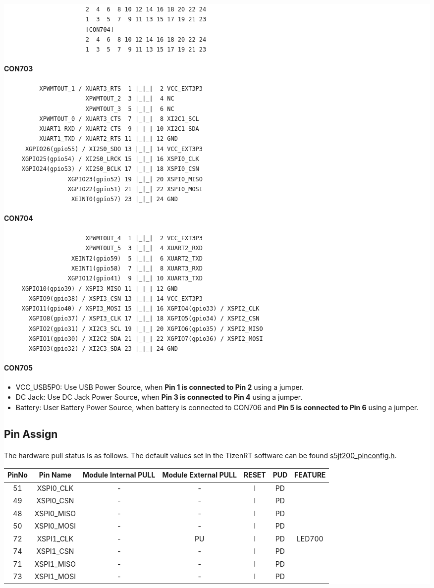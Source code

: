 ```
                       2  4  6  8 10 12 14 16 18 20 22 24
                       1  3  5  7  9 11 13 15 17 19 21 23
                       [CON704]
                       2  4  6  8 10 12 14 16 18 20 22 24
                       1  3  5  7  9 11 13 15 17 19 21 23
```
#### CON703
```
          XPWMTOUT_1 / XUART3_RTS  1 |_|_|  2 VCC_EXT3P3
                       XPWMTOUT_2  3 |_|_|  4 NC
                       XPWMTOUT_3  5 |_|_|  6 NC
          XPWMTOUT_0 / XUART3_CTS  7 |_|_|  8 XI2C1_SCL
          XUART1_RXD / XUART2_CTS  9 |_|_| 10 XI2C1_SDA
          XUART1_TXD / XUART2_RTS 11 |_|_| 12 GND
      XGPIO26(gpio55) / XI2S0_SDO 13 |_|_| 14 VCC_EXT3P3
     XGPIO25(gpio54) / XI2S0_LRCK 15 |_|_| 16 XSPI0_CLK
     XGPIO24(gpio53) / XI2S0_BCLK 17 |_|_| 18 XSPI0_CSN
                  XGPIO23(gpio52) 19 |_|_| 20 XSPI0_MISO
                  XGPIO22(gpio51) 21 |_|_| 22 XSPI0_MOSI
                   XEINT0(gpio57) 23 |_|_| 24 GND
```
#### CON704
```
                       XPWMTOUT_4  1 |_|_|  2 VCC_EXT3P3
                       XPWMTOUT_5  3 |_|_|  4 XUART2_RXD
                   XEINT2(gpio59)  5 |_|_|  6 XUART2_TXD
                   XEINT1(gpio58)  7 |_|_|  8 XUART3_RXD
                  XGPIO12(gpio41)  9 |_|_| 10 XUART3_TXD
     XGPIO10(gpio39) / XSPI3_MISO 11 |_|_| 12 GND
       XGPIO9(gpio38) / XSPI3_CSN 13 |_|_| 14 VCC_EXT3P3
     XGPIO11(gpio40) / XSPI3_MOSI 15 |_|_| 16 XGPIO4(gpio33) / XSPI2_CLK
       XGPIO8(gpio37) / XSPI3_CLK 17 |_|_| 18 XGPIO5(gpio34) / XSPI2_CSN
       XGPIO2(gpio31) / XI2C3_SCL 19 |_|_| 20 XGPIO6(gpio35) / XSPI2_MISO
       XGPIO1(gpio30) / XI2C2_SDA 21 |_|_| 22 XGPIO7(gpio36) / XSPI2_MOSI
       XGPIO3(gpio32) / XI2C3_SDA 23 |_|_| 24 GND
```
#### CON705
 * VCC_USB5P0: Use USB Power Source, when **Pin 1 is connected to Pin 2** using a jumper.
 * DC Jack: Use DC Jack Power Source, when **Pin 3 is connected to Pin 4** using a jumper.
 * Battery: User Battery Power Source, when battery is connected to CON706 and **Pin 5 is connected to Pin 6** using a jumper.

## Pin Assign

The hardware pull status is as follows. The default values set in the TizenRT software can be found [s5jt200_pinconfig.h](../../../os/arch/arm/src/s5j/chip/s5jt200_pinconfig.h).

| PinNo |   Pin Name   | Module Internal PULL | Module External PULL | RESET | PUD |                    FEATURE                    |
|:-----:|:------------:|:--------------------:|:--------------------:|:-----:|:---:|:---------------------------------------------:|
|   51  |   XSPI0_CLK  |           -          |           -          |   I   |  PD |                                               |
|   49  |   XSPI0_CSN  |           -          |           -          |   I   |  PD |                                               |
|   48  |  XSPI0_MISO  |           -          |           -          |   I   |  PD |                                               |
|   50  |  XSPI0_MOSI  |           -          |           -          |   I   |  PD |                                               |
|   72  |   XSPI1_CLK  |           -          |          PU          |   I   |  PD |                     LED700                    |
|   74  |   XSPI1_CSN  |           -          |           -          |   I   |  PD |                                               |
|   71  |  XSPI1_MISO  |           -          |           -          |   I   |  PD |                                               |
|   73  |  XSPI1_MOSI  |           -          |           -          |   I   |  PD |                                               |